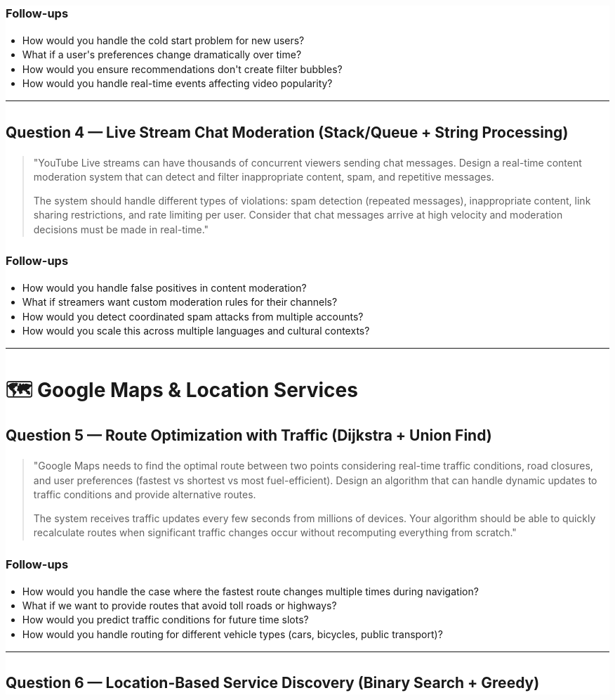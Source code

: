 ### Follow-ups
- How would you handle the cold start problem for new users?  
- What if a user's preferences change dramatically over time?  
- How would you ensure recommendations don't create filter bubbles?  
- How would you handle real-time events affecting video popularity?

---

## Question 4 — Live Stream Chat Moderation (Stack/Queue + String Processing)

> "YouTube Live streams can have thousands of concurrent viewers sending chat messages. Design a real-time content moderation system that can detect and filter inappropriate content, spam, and repetitive messages.  
>  
> The system should handle different types of violations: spam detection (repeated messages), inappropriate content, link sharing restrictions, and rate limiting per user. Consider that chat messages arrive at high velocity and moderation decisions must be made in real-time."

### Follow-ups
- How would you handle false positives in content moderation?  
- What if streamers want custom moderation rules for their channels?  
- How would you detect coordinated spam attacks from multiple accounts?  
- How would you scale this across multiple languages and cultural contexts?

---

# 🗺️ Google Maps & Location Services

## Question 5 — Route Optimization with Traffic (Dijkstra + Union Find)

> "Google Maps needs to find the optimal route between two points considering real-time traffic conditions, road closures, and user preferences (fastest vs shortest vs most fuel-efficient). Design an algorithm that can handle dynamic updates to traffic conditions and provide alternative routes.  
>  
> The system receives traffic updates every few seconds from millions of devices. Your algorithm should be able to quickly recalculate routes when significant traffic changes occur without recomputing everything from scratch."

### Follow-ups
- How would you handle the case where the fastest route changes multiple times during navigation?  
- What if we want to provide routes that avoid toll roads or highways?  
- How would you predict traffic conditions for future time slots?  
- How would you handle routing for different vehicle types (cars, bicycles, public transport)?

---

## Question 6 — Location-Based Service Discovery (Binary Search + Greedy)

